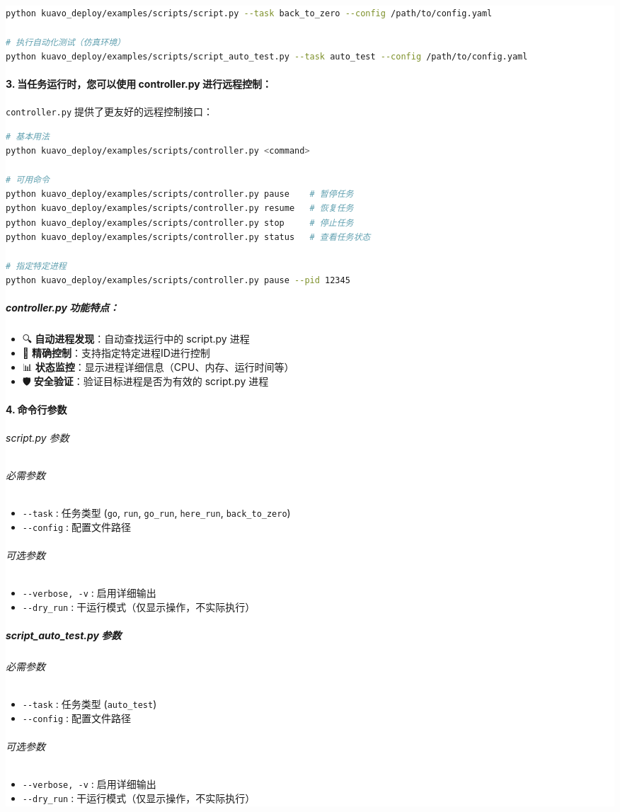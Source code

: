 ```bash
python kuavo_deploy/examples/scripts/script.py --task back_to_zero --config /path/to/config.yaml

# 执行自动化测试（仿真环境）
python kuavo_deploy/examples/scripts/script_auto_test.py --task auto_test --config /path/to/config.yaml
```

#### 3. 当任务运行时，您可以使用 controller.py 进行远程控制：

`controller.py` 提供了更友好的远程控制接口：

```bash
# 基本用法
python kuavo_deploy/examples/scripts/controller.py <command>

# 可用命令
python kuavo_deploy/examples/scripts/controller.py pause    # 暂停任务
python kuavo_deploy/examples/scripts/controller.py resume   # 恢复任务  
python kuavo_deploy/examples/scripts/controller.py stop     # 停止任务
python kuavo_deploy/examples/scripts/controller.py status   # 查看任务状态

# 指定特定进程
python kuavo_deploy/examples/scripts/controller.py pause --pid 12345
```

##### controller.py 功能特点：

- 🔍 **自动进程发现**：自动查找运行中的 script.py 进程
- 🎯 **精确控制**：支持指定特定进程ID进行控制
- 📊 **状态监控**：显示进程详细信息（CPU、内存、运行时间等）
- 🛡️ **安全验证**：验证目标进程是否为有效的 script.py 进程

#### 4. 命令行参数

###### script.py 参数

###### 必需参数
- `--task` : 任务类型 (`go`, `run`, `go_run`, `here_run`, `back_to_zero`)
- `--config` : 配置文件路径

###### 可选参数
- `--verbose, -v` : 启用详细输出
- `--dry_run` : 干运行模式（仅显示操作，不实际执行）

##### script_auto_test.py 参数

###### 必需参数
- `--task` : 任务类型 (`auto_test`)
- `--config` : 配置文件路径

###### 可选参数
- `--verbose, -v` : 启用详细输出
- `--dry_run` : 干运行模式（仅显示操作，不实际执行）
